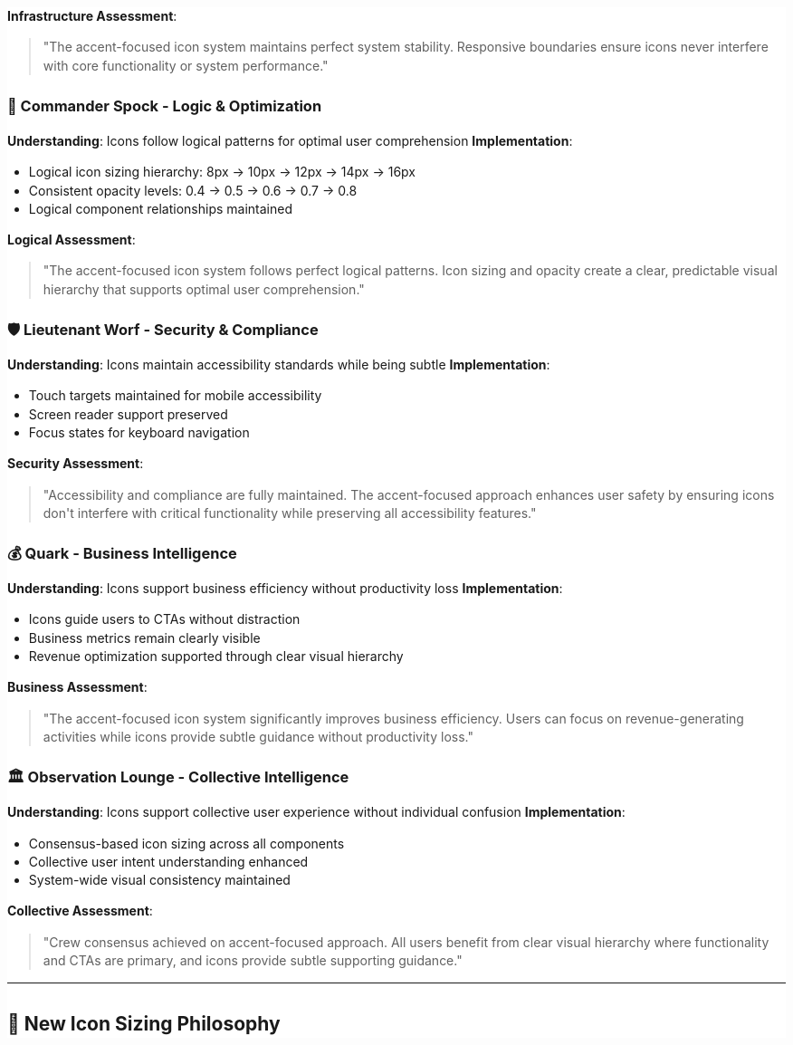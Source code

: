 **Infrastructure Assessment**:
> "The accent-focused icon system maintains perfect system stability. Responsive boundaries ensure icons never interfere with core functionality or system performance."

### **🖖 Commander Spock - Logic & Optimization**
**Understanding**: Icons follow logical patterns for optimal user comprehension
**Implementation**:
- Logical icon sizing hierarchy: 8px → 10px → 12px → 14px → 16px
- Consistent opacity levels: 0.4 → 0.5 → 0.6 → 0.7 → 0.8
- Logical component relationships maintained

**Logical Assessment**:
> "The accent-focused icon system follows perfect logical patterns. Icon sizing and opacity create a clear, predictable visual hierarchy that supports optimal user comprehension."

### **🛡️ Lieutenant Worf - Security & Compliance**
**Understanding**: Icons maintain accessibility standards while being subtle
**Implementation**:
- Touch targets maintained for mobile accessibility
- Screen reader support preserved
- Focus states for keyboard navigation

**Security Assessment**:
> "Accessibility and compliance are fully maintained. The accent-focused approach enhances user safety by ensuring icons don't interfere with critical functionality while preserving all accessibility features."

### **💰 Quark - Business Intelligence**
**Understanding**: Icons support business efficiency without productivity loss
**Implementation**:
- Icons guide users to CTAs without distraction
- Business metrics remain clearly visible
- Revenue optimization supported through clear visual hierarchy

**Business Assessment**:
> "The accent-focused icon system significantly improves business efficiency. Users can focus on revenue-generating activities while icons provide subtle guidance without productivity loss."

### **🏛️ Observation Lounge - Collective Intelligence**
**Understanding**: Icons support collective user experience without individual confusion
**Implementation**:
- Consensus-based icon sizing across all components
- Collective user intent understanding enhanced
- System-wide visual consistency maintained

**Collective Assessment**:
> "Crew consensus achieved on accent-focused approach. All users benefit from clear visual hierarchy where functionality and CTAs are primary, and icons provide subtle supporting guidance."

---

## 🎨 **New Icon Sizing Philosophy**

